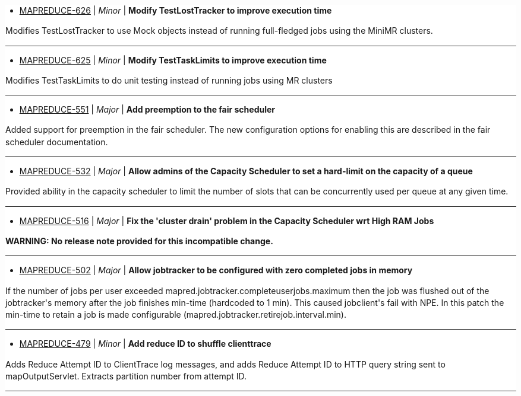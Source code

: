 * [MAPREDUCE-626](https://issues.apache.org/jira/browse/MAPREDUCE-626) | *Minor* | **Modify TestLostTracker to improve execution time**

Modifies TestLostTracker to use Mock objects instead of running full-fledged jobs using the MiniMR clusters.


---

* [MAPREDUCE-625](https://issues.apache.org/jira/browse/MAPREDUCE-625) | *Minor* | **Modify TestTaskLimits to improve execution time**

Modifies TestTaskLimits to do unit testing instead of running jobs using MR clusters


---

* [MAPREDUCE-551](https://issues.apache.org/jira/browse/MAPREDUCE-551) | *Major* | **Add preemption to the fair scheduler**

Added support for preemption in the fair scheduler. The new configuration options for enabling this are described in the fair scheduler documentation.


---

* [MAPREDUCE-532](https://issues.apache.org/jira/browse/MAPREDUCE-532) | *Major* | **Allow admins of the Capacity Scheduler to set a hard-limit on the capacity of a queue**

Provided ability in the capacity scheduler to limit the number of slots that can be concurrently used per queue at any given time.


---

* [MAPREDUCE-516](https://issues.apache.org/jira/browse/MAPREDUCE-516) | *Major* | **Fix the 'cluster drain' problem in the Capacity Scheduler wrt High RAM Jobs**

**WARNING: No release note provided for this incompatible change.**


---

* [MAPREDUCE-502](https://issues.apache.org/jira/browse/MAPREDUCE-502) | *Major* | **Allow jobtracker to be configured with zero completed jobs in memory**

If the number of jobs per user exceeded mapred.jobtracker.completeuserjobs.maximum then the job was flushed out of the jobtracker's memory after the job finishes min-time (hardcoded to 1 min). This caused jobclient's fail with NPE. In this patch the min-time to retain a job is made configurable (mapred.jobtracker.retirejob.interval.min).


---

* [MAPREDUCE-479](https://issues.apache.org/jira/browse/MAPREDUCE-479) | *Minor* | **Add reduce ID to shuffle clienttrace**

Adds Reduce Attempt ID to ClientTrace log messages, and adds Reduce Attempt ID to HTTP query string sent to mapOutputServlet. Extracts partition number from attempt ID.


---
